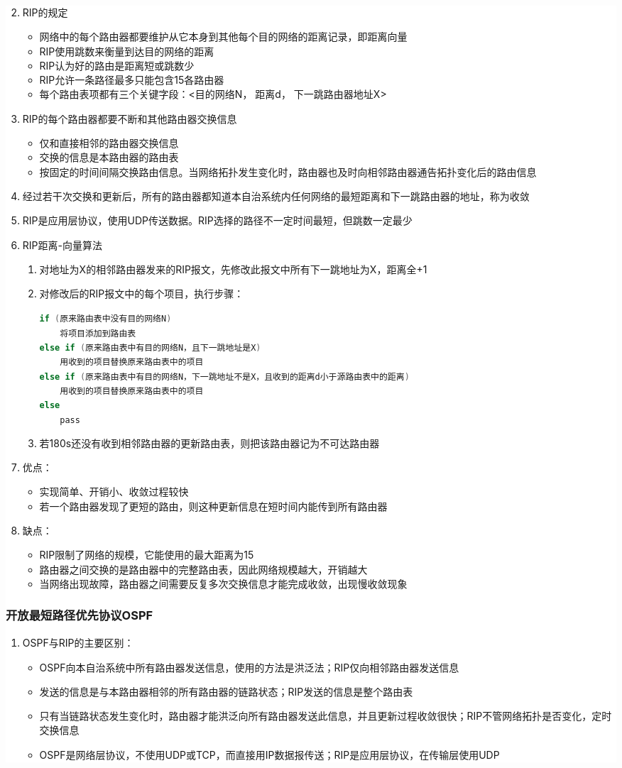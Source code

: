 2. RIP的规定

   - 网络中的每个路由器都要维护从它本身到其他每个目的网络的距离记录，即距离向量
   - RIP使用跳数来衡量到达目的网络的距离
   - RIP认为好的路由是距离短或跳数少
   - RIP允许一条路径最多只能包含15各路由器
   - 每个路由表项都有三个关键字段：<目的网络N， 距离d， 下一跳路由器地址X>

3. RIP的每个路由器都要不断和其他路由器交换信息

   - 仅和直接相邻的路由器交换信息
   - 交换的信息是本路由器的路由表
   - 按固定的时间间隔交换路由信息。当网络拓扑发生变化时，路由器也及时向相邻路由器通告拓扑变化后的路由信息

4. 经过若干次交换和更新后，所有的路由器都知道本自治系统内任何网络的最短距离和下一跳路由器的地址，称为收敛

5. RIP是应用层协议，使用UDP传送数据。RIP选择的路径不一定时间最短，但跳数一定最少

6. RIP距离-向量算法

   1. 对地址为X的相邻路由器发来的RIP报文，先修改此报文中所有下一跳地址为X，距离全+1

   2. 对修改后的RIP报文中的每个项目，执行步骤：

      ```c++
      if (原来路由表中没有目的网络N)
          将项目添加到路由表
      else if (原来路由表中有目的网络N，且下一跳地址是X)
          用收到的项目替换原来路由表中的项目
      else if (原来路由表中有目的网络N，下一跳地址不是X，且收到的距离d小于源路由表中的距离)
          用收到的项目替换原来路由表中的项目
      else
          pass
      ```

   3. 若180s还没有收到相邻路由器的更新路由表，则把该路由器记为不可达路由器

7. 优点：

   - 实现简单、开销小、收敛过程较快
   - 若一个路由器发现了更短的路由，则这种更新信息在短时间内能传到所有路由器

8. 缺点：

   - RIP限制了网络的规模，它能使用的最大距离为15
   - 路由器之间交换的是路由器中的完整路由表，因此网络规模越大，开销越大
   - 当网络出现故障，路由器之间需要反复多次交换信息才能完成收敛，出现慢收敛现象

### 开放最短路径优先协议OSPF

1. OSPF与RIP的主要区别：

   - OSPF向本自治系统中所有路由器发送信息，使用的方法是洪泛法；RIP仅向相邻路由器发送信息

   - 发送的信息是与本路由器相邻的所有路由器的链路状态；RIP发送的信息是整个路由表

   - 只有当链路状态发生变化时，路由器才能洪泛向所有路由器发送此信息，并且更新过程收敛很快；RIP不管网络拓扑是否变化，定时交换信息

   - OSPF是网络层协议，不使用UDP或TCP，而直接用IP数据报传送；RIP是应用层协议，在传输层使用UDP
